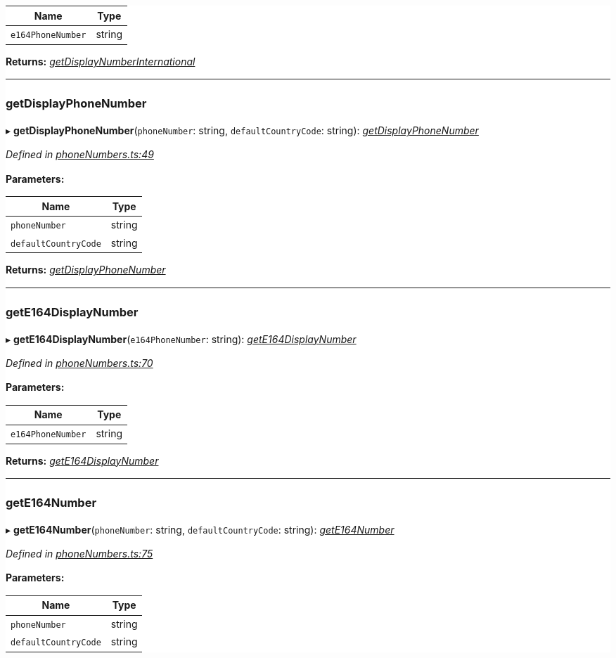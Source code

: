 Name | Type |
------ | ------ |
`e164PhoneNumber` | string |

**Returns:** *[getDisplayNumberInternational](_phonenumbers_.md#getdisplaynumberinternational)*

___

###  getDisplayPhoneNumber

▸ **getDisplayPhoneNumber**(`phoneNumber`: string, `defaultCountryCode`: string): *[getDisplayPhoneNumber](_phonenumbers_.md#getdisplayphonenumber)*

*Defined in [phoneNumbers.ts:49](https://github.com/celo-org/celo-monorepo/blob/master/packages/sdk/phone-utils/src/phoneNumbers.ts#L49)*

**Parameters:**

Name | Type |
------ | ------ |
`phoneNumber` | string |
`defaultCountryCode` | string |

**Returns:** *[getDisplayPhoneNumber](_phonenumbers_.md#getdisplayphonenumber)*

___

###  getE164DisplayNumber

▸ **getE164DisplayNumber**(`e164PhoneNumber`: string): *[getE164DisplayNumber](_phonenumbers_.md#gete164displaynumber)*

*Defined in [phoneNumbers.ts:70](https://github.com/celo-org/celo-monorepo/blob/master/packages/sdk/phone-utils/src/phoneNumbers.ts#L70)*

**Parameters:**

Name | Type |
------ | ------ |
`e164PhoneNumber` | string |

**Returns:** *[getE164DisplayNumber](_phonenumbers_.md#gete164displaynumber)*

___

###  getE164Number

▸ **getE164Number**(`phoneNumber`: string, `defaultCountryCode`: string): *[getE164Number](_phonenumbers_.md#gete164number)*

*Defined in [phoneNumbers.ts:75](https://github.com/celo-org/celo-monorepo/blob/master/packages/sdk/phone-utils/src/phoneNumbers.ts#L75)*

**Parameters:**

Name | Type |
------ | ------ |
`phoneNumber` | string |
`defaultCountryCode` | string |

